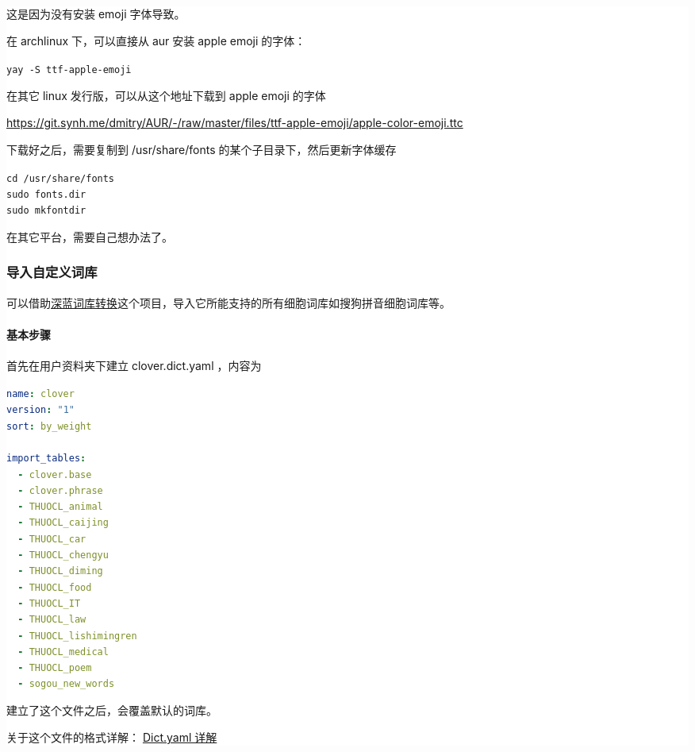 这是因为没有安装 emoji 字体导致。

在 archlinux 下，可以直接从 aur 安装 apple emoji 的字体：

``` shell
yay -S ttf-apple-emoji
```

在其它 linux 发行版，可以从这个地址下载到 apple emoji 的字体

https://git.synh.me/dmitry/AUR/-/raw/master/files/ttf-apple-emoji/apple-color-emoji.ttc

下载好之后，需要复制到 /usr/share/fonts 的某个子目录下，然后更新字体缓存

```shell
cd /usr/share/fonts
sudo fonts.dir
sudo mkfontdir
```



在其它平台，需要自己想办法了。

### 导入自定义词库

可以借助[深蓝词库转换](https://github.com/studyzy/imewlconverter)这个项目，导入它所能支持的所有细胞词库如搜狗拼音细胞词库等。

#### 基本步骤

首先在用户资料夹下建立 clover.dict.yaml ，内容为

```yaml
name: clover
version: "1"
sort: by_weight

import_tables:
  - clover.base
  - clover.phrase
  - THUOCL_animal
  - THUOCL_caijing
  - THUOCL_car
  - THUOCL_chengyu
  - THUOCL_diming
  - THUOCL_food
  - THUOCL_IT
  - THUOCL_law
  - THUOCL_lishimingren
  - THUOCL_medical
  - THUOCL_poem
  - sogou_new_words
```

建立了这个文件之后，会覆盖默认的词库。

关于这个文件的格式详解： [Dict.yaml 详解](https://github.com/LEOYoon-Tsaw/Rime_collections/blob/master/Rime_description.md#dictyaml-%E8%A9%B3%E8%A7%A3)

